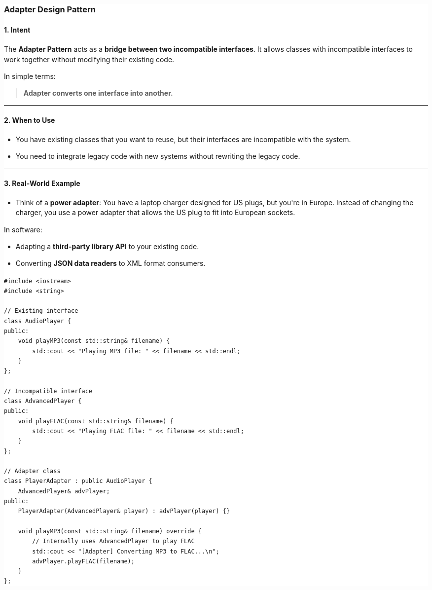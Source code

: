 
### Adapter Design Pattern

#### 1. Intent

The **Adapter Pattern** acts as a **bridge between two incompatible interfaces**. It allows classes with incompatible interfaces to work together without modifying their existing code.

In simple terms:

> **Adapter converts one interface into another.**

----------

#### 2. When to Use

-   You have existing classes that you want to reuse, but their interfaces are incompatible with the system.
    
-   You need to integrate legacy code with new systems without rewriting the legacy code.
    

----------

#### 3. Real-World Example

-   Think of a **power adapter**: You have a laptop charger designed for US plugs, but you're in Europe. Instead of changing the charger, you use a power adapter that allows the US plug to fit into European sockets.
    

In software:

-   Adapting a **third-party library API** to your existing code.
    
-   Converting **JSON data readers** to XML format consumers.

```
#include <iostream>
#include <string>

// Existing interface
class AudioPlayer {
public:
    void playMP3(const std::string& filename) {
        std::cout << "Playing MP3 file: " << filename << std::endl;
    }
};

// Incompatible interface
class AdvancedPlayer {
public:
    void playFLAC(const std::string& filename) {
        std::cout << "Playing FLAC file: " << filename << std::endl;
    }
};

// Adapter class
class PlayerAdapter : public AudioPlayer {
    AdvancedPlayer& advPlayer;
public:
    PlayerAdapter(AdvancedPlayer& player) : advPlayer(player) {}

    void playMP3(const std::string& filename) override {
        // Internally uses AdvancedPlayer to play FLAC
        std::cout << "[Adapter] Converting MP3 to FLAC...\n";
        advPlayer.playFLAC(filename);
    }
};

```